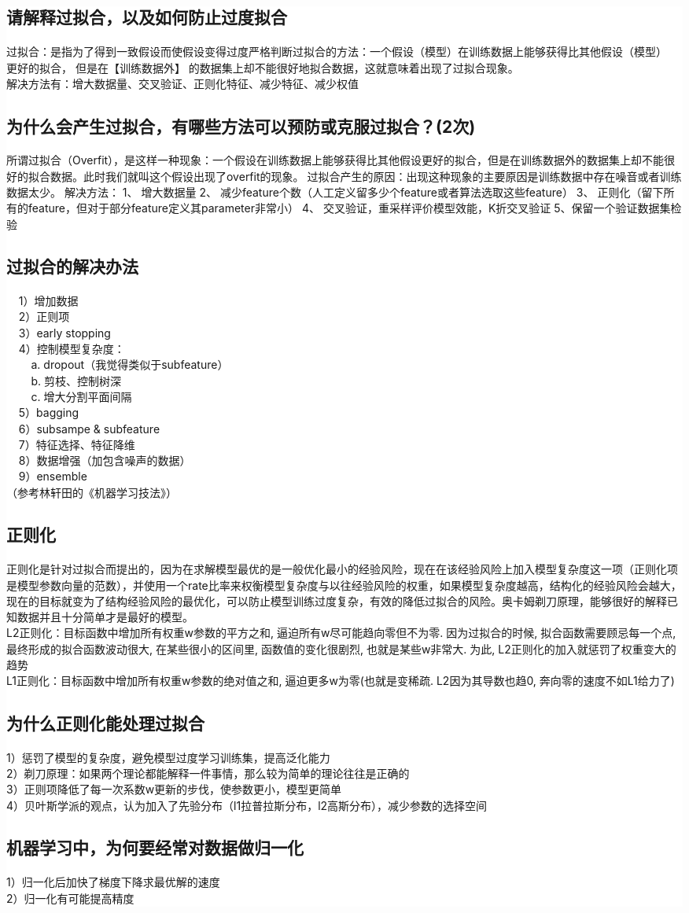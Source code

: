 
## 请解释过拟合，以及如何防止过度拟合  
过拟合：是指为了得到一致假设而使假设变得过度严格判断过拟合的方法：一个假设（模型）在训练数据上能够获得比其他假设（模型）  
更好的拟合， 但是在【训练数据外】 的数据集上却不能很好地拟合数据，这就意味着出现了过拟合现象。  
解决方法有：增大数据量、交叉验证、正则化特征、减少特征、减少权值  

## 为什么会产生过拟合，有哪些方法可以预防或克服过拟合？(2次)

所谓过拟合（Overfit），是这样一种现象：一个假设在训练数据上能够获得比其他假设更好的拟合，但是在训练数据外的数据集上却不能很好的拟合数据。此时我们就叫这个假设出现了overfit的现象。
过拟合产生的原因：出现这种现象的主要原因是训练数据中存在噪音或者训练数据太少。
解决方法：
1、 增大数据量
2、 减少feature个数（人工定义留多少个feature或者算法选取这些feature）
3、 正则化（留下所有的feature，但对于部分feature定义其parameter非常小）
4、 交叉验证，重采样评价模型效能，K折交叉验证
5、保留一个验证数据集检验

## 过拟合的解决办法  
    1）增加数据   
    2）正则项  
    3）early stopping  
    4）控制模型复杂度：  
        a. dropout（我觉得类似于subfeature）  
        b. 剪枝、控制树深  
        c. 增大分割平面间隔  
    5）bagging  
    6）subsampe & subfeature  
    7）特征选择、特征降维  
    8）数据增强（加包含噪声的数据）  
    9）ensemble  
（参考林轩田的《机器学习技法》）  

## 正则化  
正则化是针对过拟合而提出的，因为在求解模型最优的是一般优化最小的经验风险，现在在该经验风险上加入模型复杂度这一项（正则化项是模型参数向量的范数），并使用一个rate比率来权衡模型复杂度与以往经验风险的权重，如果模型复杂度越高，结构化的经验风险会越大，现在的目标就变为了结构经验风险的最优化，可以防止模型训练过度复杂，有效的降低过拟合的风险。奥卡姆剃刀原理，能够很好的解释已知数据并且十分简单才是最好的模型。  
L2正则化：目标函数中增加所有权重w参数的平方之和, 逼迫所有w尽可能趋向零但不为零. 因为过拟合的时候, 拟合函数需要顾忌每一个点, 最终形成的拟合函数波动很大, 在某些很小的区间里, 函数值的变化很剧烈, 也就是某些w非常大. 为此, L2正则化的加入就惩罚了权重变大的趋势  
L1正则化：目标函数中增加所有权重w参数的绝对值之和, 逼迫更多w为零(也就是变稀疏. L2因为其导数也趋0, 奔向零的速度不如L1给力了)  

## 为什么正则化能处理过拟合  
1）惩罚了模型的复杂度，避免模型过度学习训练集，提高泛化能力  
2）剃刀原理：如果两个理论都能解释一件事情，那么较为简单的理论往往是正确的  
3）正则项降低了每一次系数w更新的步伐，使参数更小，模型更简单  
4）贝叶斯学派的观点，认为加入了先验分布（l1拉普拉斯分布，l2高斯分布），减少参数的选择空间  


## 机器学习中，为何要经常对数据做归一化  
1）归一化后加快了梯度下降求最优解的速度  
2）归一化有可能提高精度
